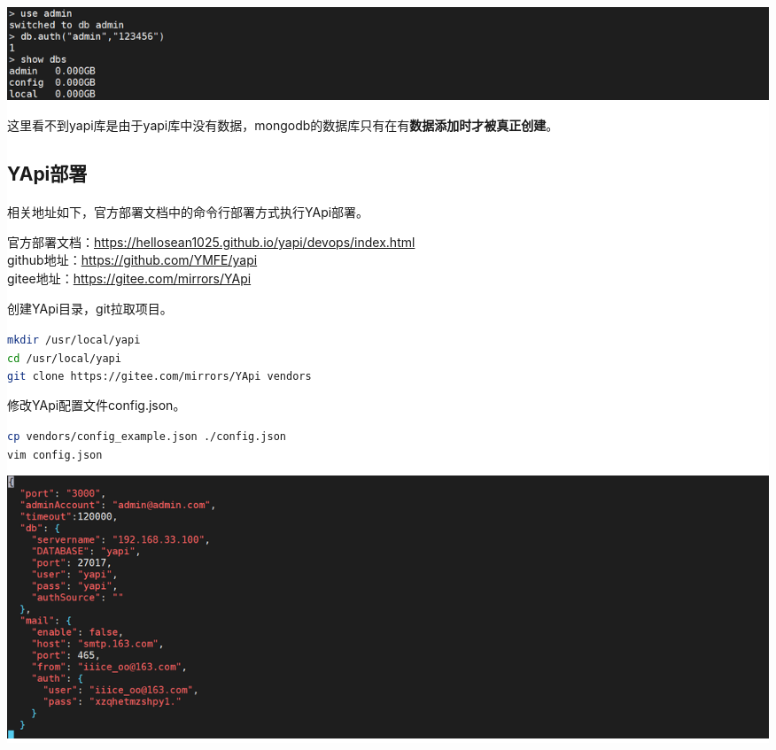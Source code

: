 ![image-20200808153145158](./img/image011.png)

这里看不到yapi库是由于yapi库中没有数据，mongodb的数据库只有在有**数据添加时才被真正创建**。



## YApi部署

相关地址如下，官方部署文档中的命令行部署方式执行YApi部署。

官方部署文档：https://hellosean1025.github.io/yapi/devops/index.html  
github地址：https://github.com/YMFE/yapi  
gitee地址：https://gitee.com/mirrors/YApi



创建YApi目录，git拉取项目。

```bash
mkdir /usr/local/yapi
cd /usr/local/yapi
git clone https://gitee.com/mirrors/YApi vendors
```



修改YApi配置文件config.json。

```bash
cp vendors/config_example.json ./config.json
vim config.json
```

![image-20200808153700946](./img/image012.png)


